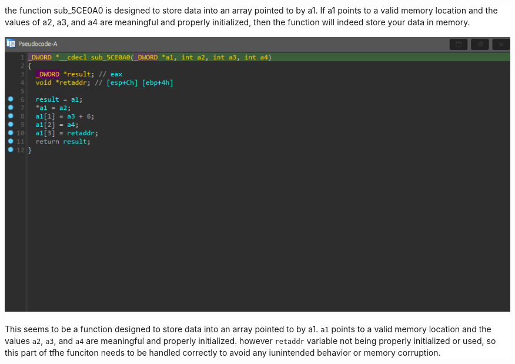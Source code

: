 

the function sub_5CE0A0 is designed to store data into an array pointed to by a1. If a1 points to a valid memory location and the values of a2, a3, and a4 are meaningful and properly initialized, then the function will indeed store your data in memory.


![alt text](../../pics/image-41.png)

This seems to be a function designed to store data into an array pointed to by a1. `a1` points to a valid memory location and the values `a2`, `a3`, and `a4` are meaningful and properly initialized. however `retaddr` variable not being properly initialized or used, so this part of tfhe funciton needs  to be handled correctly to avoid any iunintended behavior or memory corruption. 
